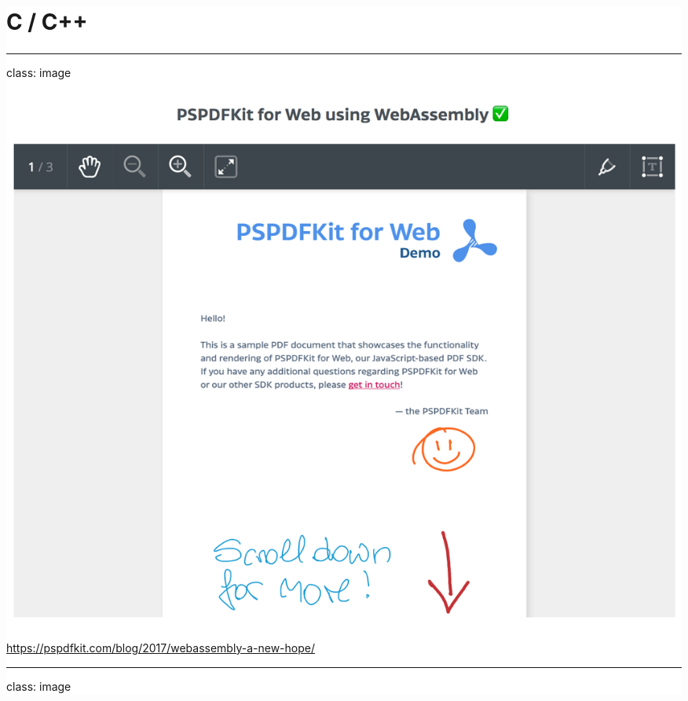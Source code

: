 # C / C++

---
class: image

![addition](assets/pspdfkit.png)

https://pspdfkit.com/blog/2017/webassembly-a-new-hope/

---
class: image
